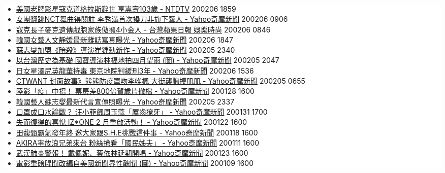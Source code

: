 - [美國老牌影星寇克道格拉斯辭世 享嵩壽103歲 - NTDTV](https://www.ntdtv.com/gb/2020/02/06/a102770839.html "美國老牌影星寇克道格拉斯辭世 享嵩壽103歲 - NTDTV") 200206 1859
- [女團翻跳NCT舞曲得關註 李秀滿首次操刀非旗下藝人 - Yahoo奇摩新聞](https://tw.news.yahoo.com/video/%E5%A5%B3%E5%9C%98%E7%BF%BB%E8%B7%B3nct%E8%88%9E%E6%9B%B2%E5%BE%97%E9%97%9C%E8%A8%BB-%E6%9D%8E%E7%A7%80%E6%BB%BF%E9%A6%96%E6%AC%A1%E6%93%8D%E5%88%80%E9%9D%9E%E6%97%97%E4%B8%8B%E8%97%9D%E4%BA%BA-010000809.html "女團翻跳NCT舞曲得關註 李秀滿首次操刀非旗下藝人 - Yahoo奇摩新聞") 200206 0906
- [寇克長子麥克遺傳戲胞家族傲擁4小金人 - 台灣蘋果日報 娛樂時尚](https://tw.entertainment.appledaily.com/realtime/20200206/1700353/ "寇克長子麥克遺傳戲胞家族傲擁4小金人 - 台灣蘋果日報 娛樂時尚") 200206 0846
- [韓國女藝人文靜媛最新雜誌寫真曝光 - Yahoo奇摩新聞](https://tw.news.yahoo.com/%E9%9F%93%E5%9C%8B%E5%A5%B3%E8%97%9D%E4%BA%BA%E6%96%87%E9%9D%9C%E5%AA%9B%E6%9C%80%E6%96%B0%E9%9B%9C%E8%AA%8C%E5%AF%AB%E7%9C%9F%E6%9B%9D%E5%85%89-104729765.html "韓國女藝人文靜媛最新雜誌寫真曝光 - Yahoo奇摩新聞") 200206 1847
- [蘇志燮加盟《暗殺》導演崔鍾勳新作 - Yahoo奇摩新聞](https://tw.news.yahoo.com/%E8%98%87%E5%BF%97%E7%87%AE%E5%8A%A0%E7%9B%9F-%E6%9A%97%E6%AE%BA-%E5%B0%8E%E6%BC%94%E5%B4%94%E9%8D%BE%E5%8B%B3%E6%96%B0%E4%BD%9C-154003222.html "蘇志燮加盟《暗殺》導演崔鍾勳新作 - Yahoo奇摩新聞") 200205 2340
- [以台灣歷史為基礎 國寶導演林福地拍四月望雨 (圖) - Yahoo奇摩新聞](https://tw.news.yahoo.com/%E4%BB%A5%E5%8F%B0%E7%81%A3%E6%AD%B7%E5%8F%B2%E7%82%BA%E5%9F%BA%E7%A4%8E-%E5%9C%8B%E5%AF%B6%E5%B0%8E%E6%BC%94%E6%9E%97%E7%A6%8F%E5%9C%B0%E6%8B%8D%E5%9B%9B%E6%9C%88%E6%9C%9B%E9%9B%A8-%E5%9C%96-124706099.html "以台灣歷史為基礎 國寶導演林福地拍四月望雨 (圖) - Yahoo奇摩新聞") 200205 2047
- [日女星澤尻英龍華持毒 東京地院判緩刑3年 - Yahoo奇摩新聞](https://tw.news.yahoo.com/%E6%97%A5%E5%A5%B3%E6%98%9F%E6%BE%A4%E5%B0%BB%E8%8B%B1%E9%BE%8D%E8%8F%AF%E6%8C%81%E6%AF%92-%E6%9D%B1%E4%BA%AC%E5%9C%B0%E9%99%A2%E5%88%A4%E7%B7%A9%E5%88%913%E5%B9%B4-073657474.html "日女星澤尻英龍華持毒 東京地院判緩刑3年 - Yahoo奇摩新聞") 200206 1536
- [CTWANT 封面故事》熊熊防疫罩吻李唯楓 大街襲胸摸肌肌 - Yahoo奇摩新聞](https://tw.news.yahoo.com/video/ctwant-%E5%B0%81%E9%9D%A2%E6%95%85%E4%BA%8B-%E7%86%8A%E7%86%8A%E9%98%B2%E7%96%AB%E7%BD%A9%E5%90%BB%E6%9D%8E%E5%94%AF%E6%A5%93-%E5%A4%A7%E8%A1%97%E8%A5%B2%E8%83%B8%E6%91%B8%E8%82%8C%E8%82%8C-225533444.html "CTWANT 封面故事》熊熊防疫罩吻李唯楓 大街襲胸摸肌肌 - Yahoo奇摩新聞") 200205 0655
- [陸影「疫」中招！ 票房差800倍賀歲片撤檔 - Yahoo奇摩新聞](https://tw.news.yahoo.com/video/%E9%99%B8%E5%BD%B1-%E7%96%AB-%E4%B8%AD%E6%8B%9B-%E7%A5%A8%E6%88%BF%E5%B7%AE800%E5%80%8D%E8%B3%80%E6%AD%B2%E7%89%87%E6%92%A4%E6%AA%94-111953238.html "陸影「疫」中招！ 票房差800倍賀歲片撤檔 - Yahoo奇摩新聞") 200128 1600
- [韓國藝人蘇志燮最新代言宣傳照曝光 - Yahoo奇摩新聞](https://tw.news.yahoo.com/%E9%9F%93%E5%9C%8B%E8%97%9D%E4%BA%BA%E8%98%87%E5%BF%97%E7%87%AE%E6%9C%80%E6%96%B0%E4%BB%A3%E8%A8%80%E5%AE%A3%E5%82%B3%E7%85%A7%E6%9B%9D%E5%85%89-153724608.html "韓國藝人蘇志燮最新代言宣傳照曝光 - Yahoo奇摩新聞") 200205 2337
- [​口罩成口水論戰？ 汪小菲飆周玉蔻「厲齒獠牙」 - Yahoo奇摩新聞](https://tw.news.yahoo.com/video/%E5%8F%A3%E7%BD%A9%E6%88%90%E5%8F%A3%E6%B0%B4%E8%AB%96%E6%88%B0-%E6%B1%AA%E5%B0%8F%E8%8F%B2%E9%A3%86%E5%91%A8%E7%8E%89%E8%94%BB-%E5%8E%B2%E9%BD%92%E7%8D%A0%E7%89%99-090018154.html "​口罩成口水論戰？ 汪小菲飆周玉蔻「厲齒獠牙」 - Yahoo奇摩新聞") 200131 1700
- [失而復得的喜悅 IZ*ONE 2 月重啟活動！ - Yahoo奇摩新聞](https://tw.news.yahoo.com/%E5%A4%B1%E8%80%8C%E5%BE%A9%E5%BE%97%E7%9A%84%E5%96%9C%E6%82%85-iz-one-2-%E6%9C%88%E9%87%8D%E5%95%9F%E6%B4%BB%E5%8B%95-021600161.html "失而復得的喜悅 IZ*ONE 2 月重啟活動！ - Yahoo奇摩新聞") 200122 1600
- [田馥甄霸氣發年終 邀大家跟S.H.E挑戰這件事 - Yahoo奇摩新聞](https://tw.news.yahoo.com/video/%E7%94%B0%E9%A6%A5%E7%94%84%E9%9C%B8%E6%B0%A3%E7%99%BC%E5%B9%B4%E7%B5%82-%E9%82%80%E5%A4%A7%E5%AE%B6%E8%B7%9Fs-h-e%E6%8C%91%E6%88%B0%E9%80%99%E4%BB%B6%E4%BA%8B-000330454.html "田馥甄霸氣發年終 邀大家跟S.H.E挑戰這件事 - Yahoo奇摩新聞") 200118 1600
- [AKIRA率放浪兄弟來台 粉絲搶看「國民姊夫」 - Yahoo奇摩新聞](https://tw.news.yahoo.com/video/akira%E7%8E%87%E6%94%BE%E6%B5%AA%E5%85%84%E5%BC%9F%E4%BE%86%E5%8F%B0-%E7%B2%89%E7%B5%B2%E6%90%B6%E7%9C%8B-%E5%9C%8B%E6%B0%91%E5%A7%8A%E5%A4%AB-011032049.html "AKIRA率放浪兄弟來台 粉絲搶看「國民姊夫」 - Yahoo奇摩新聞") 200111 1600
- [武漢肺炎警報！ 戴佩妮、蔡依林延期開唱 - Yahoo奇摩新聞](https://tw.news.yahoo.com/video/%E6%AD%A6%E6%BC%A2%E8%82%BA%E7%82%8E%E8%AD%A6%E5%A0%B1-%E6%88%B4%E4%BD%A9%E5%A6%AE-%E8%94%A1%E4%BE%9D%E6%9E%97%E5%BB%B6%E6%9C%9F%E9%96%8B%E5%94%B1-061307523.html "武漢肺炎警報！ 戴佩妮、蔡依林延期開唱 - Yahoo奇摩新聞") 200123 1600
- [電影重磅腥聞改編自美國新聞界性醜聞 (圖) - Yahoo奇摩新聞](https://tw.news.yahoo.com/%E9%9B%BB%E5%BD%B1%E9%87%8D%E7%A3%85%E8%85%A5%E8%81%9E%E6%94%B9%E7%B7%A8%E8%87%AA%E7%BE%8E%E5%9C%8B%E6%96%B0%E8%81%9E%E7%95%8C%E6%80%A7%E9%86%9C%E8%81%9E-%E5%9C%96-112038776.html "電影重磅腥聞改編自美國新聞界性醜聞 (圖) - Yahoo奇摩新聞") 200109 1600
